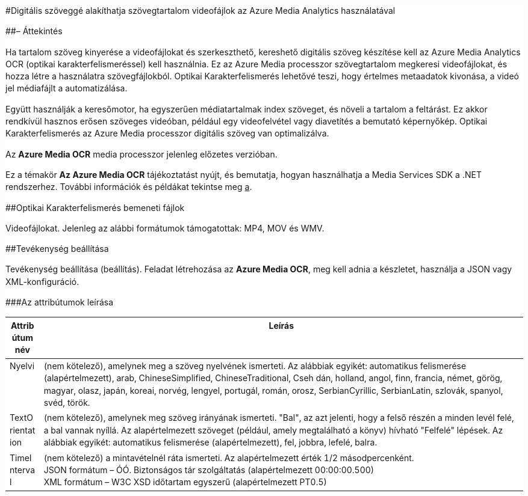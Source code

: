 <properties
    pageTitle="Digitális szöveggé alakíthatja szövegtartalom videofájlok az Azure Media Analytics használatával |} Microsoft Azure"
    description="Azure Media Analytics OCR (optikai karakterfelismeréssel) lehetővé teszi a videofájlok szövegtartalom szerkeszthető, kereshető digitális szöveggé alakíthatja.  Ez lehetővé teszi, hogy értelmes metaadatok kivonása, a videó jel médiafájlt a automatizálása."
    services="media-services"
    documentationCenter=""
    authors="juliako"
    manager="erikre"
    editor=""/>

<tags
    ms.service="media-services"
    ms.workload="media"
    ms.tgt_pltfrm="na"
    ms.devlang="dotnet"
    ms.topic="article"
    ms.date="09/26/2016"   
    ms.author="juliako"/>
 
#<a name="use-azure-media-analytics-to-convert-text-content-in-video-files-into-digital-text"></a>Digitális szöveggé alakíthatja szövegtartalom videofájlok az Azure Media Analytics használatával 

##<a name="overview"></a>– Áttekintés

Ha tartalom szöveg kinyerése a videofájlokat és szerkeszthető, kereshető digitális szöveg készítése kell az Azure Media Analytics OCR (optikai karakterfelismeréssel) kell használnia. Ez az Azure Media processzor szövegtartalom megkeresi videofájlokat, és hozza létre a használatra szövegfájlokból. Optikai Karakterfelismerés lehetővé teszi, hogy értelmes metaadatok kivonása, a videó jel médiafájlt a automatizálása.

Együtt használják a keresőmotor, ha egyszerűen médiatartalmak index szöveget, és növeli a tartalom a feltárást. Ez akkor rendkívül hasznos erősen szöveges videóban, például egy videofelvétel vagy diavetítés a bemutató képernyőkép. Optikai Karakterfelismerés az Azure Media processzor digitális szöveg van optimalizálva.

Az **Azure Media OCR** media processzor jelenleg előzetes verzióban.

Ez a témakör **Az Azure Media OCR** tájékoztatást nyújt, és bemutatja, hogyan használhatja a Media Services SDK a .NET rendszerhez. További információk és példákat tekintse meg [a](https://azure.microsoft.com/blog/announcing-video-ocr-public-preview-new-config/).

##<a name="ocr-input-files"></a>Optikai Karakterfelismerés bemeneti fájlok

Videofájlokat. Jelenleg az alábbi formátumok támogatottak: MP4, MOV és WMV.

##<a name="task-configuration"></a>Tevékenység beállítása 

Tevékenység beállítása (beállítás). Feladat létrehozása az **Azure Media OCR**, meg kell adnia a készletet, használja a JSON vagy XML-konfiguráció. 

###<a name="attribute-descriptions"></a>Az attribútumok leírása

Attribútumnév|Leírás
---|---
Nyelvi|(nem kötelező), amelynek meg a szöveg nyelvének ismerteti. Az alábbiak egyikét: automatikus felismerése (alapértelmezett), arab, ChineseSimplified, ChineseTraditional, Cseh dán, holland, angol, finn, francia, német, görög, magyar, olasz, japán, koreai, norvég, lengyel, portugál, román, orosz, SerbianCyrillic, SerbianLatin, szlovák, spanyol, svéd, török.
TextOrientation|(nem kötelező), amelynek meg szöveg irányának ismerteti.  "Bal", az azt jelenti, hogy a felső részén a minden levél felé, a bal vannak nyíllá.  Az alapértelmezett szöveget (például, amely megtalálható a könyv) hívható "Felfelé" lépések.  Az alábbiak egyikét: automatikus felismerése (alapértelmezett), fel, jobbra, lefelé, balra.
TimeInterval|(nem kötelező) a mintavételnél ráta ismerteti.  Az alapértelmezett érték 1/2 másodpercenként.<br/>JSON formátum – ÓÓ. Biztonságos tár szolgáltatás (alapértelmezett 00:00:00.500)<br/>XML formátum – W3C XSD időtartam egyszerű (alapértelmezett PT0.5)